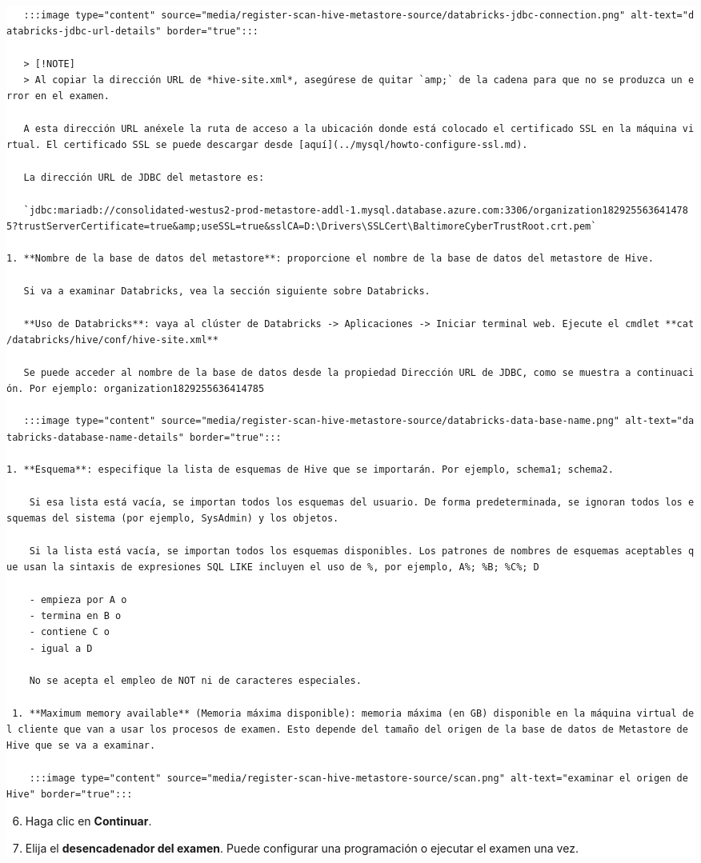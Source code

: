        :::image type="content" source="media/register-scan-hive-metastore-source/databricks-jdbc-connection.png" alt-text="databricks-jdbc-url-details" border="true":::
    
       > [!NOTE]
       > Al copiar la dirección URL de *hive-site.xml*, asegúrese de quitar `amp;` de la cadena para que no se produzca un error en el examen.

       A esta dirección URL anéxele la ruta de acceso a la ubicación donde está colocado el certificado SSL en la máquina virtual. El certificado SSL se puede descargar desde [aquí](../mysql/howto-configure-ssl.md).

       La dirección URL de JDBC del metastore es:
    
       `jdbc:mariadb://consolidated-westus2-prod-metastore-addl-1.mysql.database.azure.com:3306/organization1829255636414785?trustServerCertificate=true&amp;useSSL=true&sslCA=D:\Drivers\SSLCert\BaltimoreCyberTrustRoot.crt.pem`

    1. **Nombre de la base de datos del metastore**: proporcione el nombre de la base de datos del metastore de Hive.
    
       Si va a examinar Databricks, vea la sección siguiente sobre Databricks.

       **Uso de Databricks**: vaya al clúster de Databricks -> Aplicaciones -> Iniciar terminal web. Ejecute el cmdlet **cat /databricks/hive/conf/hive-site.xml**

       Se puede acceder al nombre de la base de datos desde la propiedad Dirección URL de JDBC, como se muestra a continuación. Por ejemplo: organization1829255636414785
       
       :::image type="content" source="media/register-scan-hive-metastore-source/databricks-data-base-name.png" alt-text="databricks-database-name-details" border="true":::

    1. **Esquema**: especifique la lista de esquemas de Hive que se importarán. Por ejemplo, schema1; schema2. 
    
        Si esa lista está vacía, se importan todos los esquemas del usuario. De forma predeterminada, se ignoran todos los esquemas del sistema (por ejemplo, SysAdmin) y los objetos. 

        Si la lista está vacía, se importan todos los esquemas disponibles. Los patrones de nombres de esquemas aceptables que usan la sintaxis de expresiones SQL LIKE incluyen el uso de %, por ejemplo, A%; %B; %C%; D

        - empieza por A o    
        - termina en B o    
        - contiene C o    
        - igual a D

        No se acepta el empleo de NOT ni de caracteres especiales.

     1. **Maximum memory available** (Memoria máxima disponible): memoria máxima (en GB) disponible en la máquina virtual del cliente que van a usar los procesos de examen. Esto depende del tamaño del origen de la base de datos de Metastore de Hive que se va a examinar.

        :::image type="content" source="media/register-scan-hive-metastore-source/scan.png" alt-text="examinar el origen de Hive" border="true":::

6.  Haga clic en **Continuar**.

7.  Elija el **desencadenador del examen**. Puede configurar una programación o ejecutar el examen una vez.
